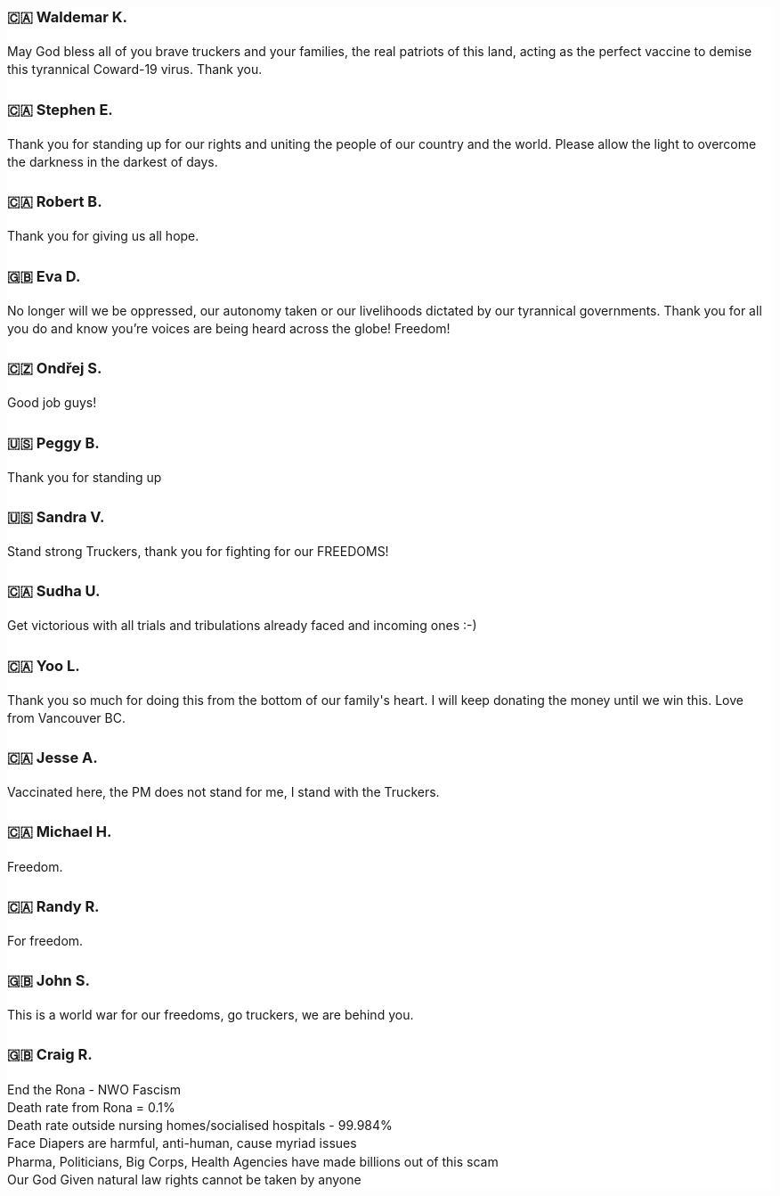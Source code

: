 ### 🇨🇦 Waldemar K.
May God bless all of you brave truckers and your families, the real patriots of this land, acting as the perfect vaccine to demise this tyrannical Coward-19 virus.  Thank you.<br /> 

### 🇨🇦 Stephen E.
Thank you for standing up for our rights and uniting the people of our country and the world. Please allow the light to overcome the darkness in the darkest of days. 

### 🇨🇦 Robert B.
Thank you for giving us all hope. 

### 🇬🇧 Eva D.
No longer will we be oppressed, our  autonomy taken or our livelihoods dictated by our tyrannical governments. Thank you for all you do and know you’re voices are being heard across the globe! Freedom! 

### 🇨🇿 Ondřej S.
Good job guys! 

### 🇺🇸 Peggy B.
Thank you for standing up

### 🇺🇸 Sandra V.
Stand strong Truckers, thank you for fighting for our FREEDOMS!

### 🇨🇦 Sudha U.
Get victorious with all trials and tribulations already faced and incoming ones :-)

### 🇨🇦 Yoo L.
Thank you so much for doing this from the bottom of our family's heart.  I will keep donating the money until we win this. Love from Vancouver BC.

### 🇨🇦 Jesse A.
Vaccinated here, the PM does not stand for me, I stand with the Truckers. 

### 🇨🇦 Michael H.
Freedom.

### 🇨🇦 Randy R.
For freedom.

### 🇬🇧 John S.
This is a world war for our freedoms, go truckers, we are behind you.

### 🇬🇧 Craig R.
End the Rona - NWO Fascism<br />Death rate from Rona = 0.1%<br />Death rate outside nursing homes/socialised hospitals - 99.984%<br />Face Diapers are harmful, anti-human, cause myriad issues<br />Pharma, Politicians, Big Corps, Health Agencies have made billions out of this scam <br />Our God Given natural law rights cannot be taken by anyone
